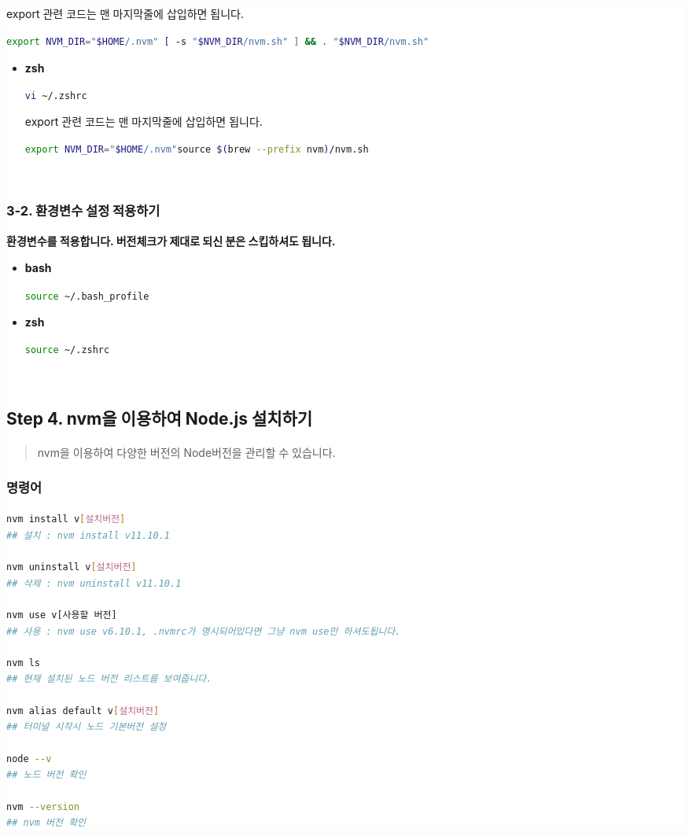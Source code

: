   export 관련 코드는 맨 마지막줄에 삽입하면 됩니다. 

  ```bash
  export NVM_DIR="$HOME/.nvm" [ -s "$NVM_DIR/nvm.sh" ] && . "$NVM_DIR/nvm.sh"
  ```

- **zsh**

  ```zsh
  vi ~/.zshrc
  ```
  
  export 관련 코드는 맨 마지막줄에 삽입하면 됩니다. 
  
  ```zsh
  export NVM_DIR="$HOME/.nvm"source $(brew --prefix nvm)/nvm.sh
  ```

<br/>

### 3-2. 환경변수 설정 적용하기  <a id="a3-2"></a>

**환경변수를 적용합니다. 버전체크가 제대로 되신 분은 스킵하셔도 됩니다.**

- **bash**

  ```bash
  source ~/.bash_profile
  ```

- **zsh**

  ```zsh
  source ~/.zshrc
  ```

<br/>

## Step 4. nvm을 이용하여 Node.js 설치하기 <a id="a4"></a>

> nvm을 이용하여 다양한 버전의 Node버전을 관리할 수 있습니다.

### 명령어  <a id="a4-keyword"></a>

```bash
nvm install v[설치버전]
## 설치 : nvm install v11.10.1

nvm uninstall v[설치버전]
## 삭제 : nvm uninstall v11.10.1

nvm use v[사용할 버전]
## 사용 : nvm use v6.10.1, .nvmrc가 명시되어있다면 그냥 nvm use만 하셔도됩니다.

nvm ls 
## 현재 설치된 노드 버전 리스트를 보여줍니다.

nvm alias default v[설치버전]
## 터미널 시작시 노드 기본버전 설정

node --v
## 노드 버전 확인

nvm --version
## nvm 버전 확인
```

